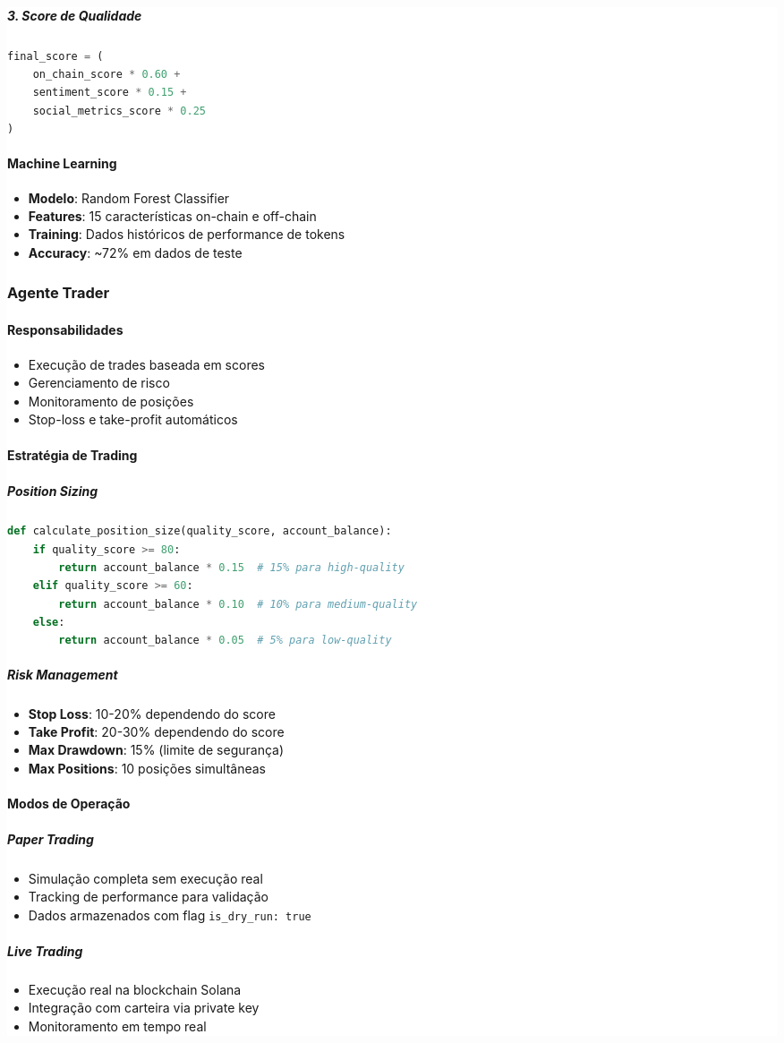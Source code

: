 ##### 3. Score de Qualidade
```python
final_score = (
    on_chain_score * 0.60 +
    sentiment_score * 0.15 +
    social_metrics_score * 0.25
)
```

#### Machine Learning
- **Modelo**: Random Forest Classifier
- **Features**: 15 características on-chain e off-chain
- **Training**: Dados históricos de performance de tokens
- **Accuracy**: ~72% em dados de teste

### Agente Trader

#### Responsabilidades
- Execução de trades baseada em scores
- Gerenciamento de risco
- Monitoramento de posições
- Stop-loss e take-profit automáticos

#### Estratégia de Trading

##### Position Sizing
```python
def calculate_position_size(quality_score, account_balance):
    if quality_score >= 80:
        return account_balance * 0.15  # 15% para high-quality
    elif quality_score >= 60:
        return account_balance * 0.10  # 10% para medium-quality
    else:
        return account_balance * 0.05  # 5% para low-quality
```

##### Risk Management
- **Stop Loss**: 10-20% dependendo do score
- **Take Profit**: 20-30% dependendo do score
- **Max Drawdown**: 15% (limite de segurança)
- **Max Positions**: 10 posições simultâneas

#### Modos de Operação

##### Paper Trading
- Simulação completa sem execução real
- Tracking de performance para validação
- Dados armazenados com flag `is_dry_run: true`

##### Live Trading
- Execução real na blockchain Solana
- Integração com carteira via private key
- Monitoramento em tempo real
